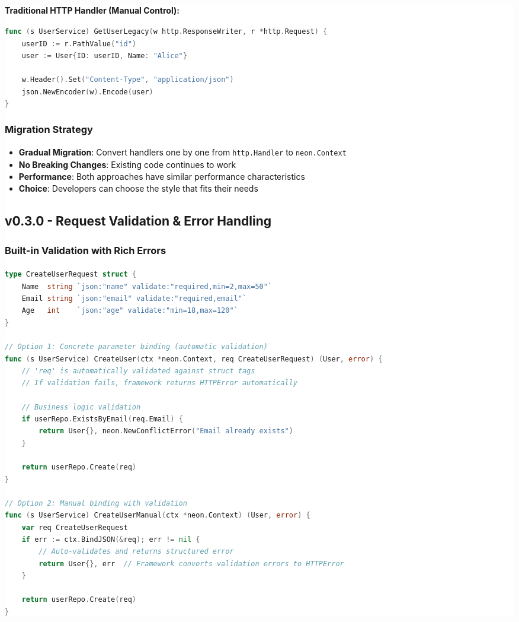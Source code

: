**Traditional HTTP Handler (Manual Control):**
```go
func (s UserService) GetUserLegacy(w http.ResponseWriter, r *http.Request) {
    userID := r.PathValue("id")
    user := User{ID: userID, Name: "Alice"}
    
    w.Header().Set("Content-Type", "application/json")
    json.NewEncoder(w).Encode(user)
}
```

### Migration Strategy
- **Gradual Migration**: Convert handlers one by one from `http.Handler` to `neon.Context`
- **No Breaking Changes**: Existing code continues to work
- **Performance**: Both approaches have similar performance characteristics
- **Choice**: Developers can choose the style that fits their needs

## v0.3.0 - Request Validation & Error Handling

### Built-in Validation with Rich Errors
```go
type CreateUserRequest struct {
    Name  string `json:"name" validate:"required,min=2,max=50"`
    Email string `json:"email" validate:"required,email"`
    Age   int    `json:"age" validate:"min=18,max=120"`
}

// Option 1: Concrete parameter binding (automatic validation)
func (s UserService) CreateUser(ctx *neon.Context, req CreateUserRequest) (User, error) {
    // 'req' is automatically validated against struct tags
    // If validation fails, framework returns HTTPError automatically
    
    // Business logic validation
    if userRepo.ExistsByEmail(req.Email) {
        return User{}, neon.NewConflictError("Email already exists")
    }
    
    return userRepo.Create(req)
}

// Option 2: Manual binding with validation
func (s UserService) CreateUserManual(ctx *neon.Context) (User, error) {
    var req CreateUserRequest
    if err := ctx.BindJSON(&req); err != nil {
        // Auto-validates and returns structured error
        return User{}, err  // Framework converts validation errors to HTTPError
    }
    
    return userRepo.Create(req)
}
```
